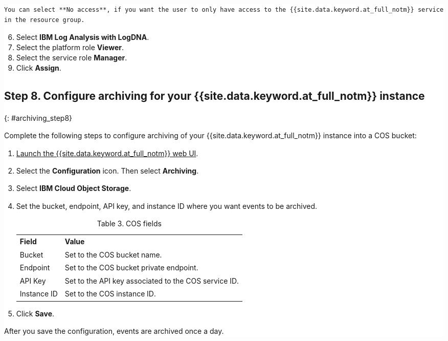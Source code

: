     You can select **No access**, if you want the user to only have access to the {{site.data.keyword.at_full_notm}} service in the resource group.

6. Select **IBM Log Analysis with LogDNA**.
7. Select the platform role **Viewer**.
8. Select the service role **Manager**.
9. Click **Assign**.



## Step 8. Configure archiving for your {{site.data.keyword.at_full_notm}} instance
{: #archiving_step8}


Complete the following steps to configure archiving of your {{site.data.keyword.at_full_notm}} instance into a COS bucket:

1. [Launch the {{site.data.keyword.at_full_notm}} web UI](//docs/services/Activity-Tracker-with-LogDNA?topic=logdnaat-launch).

2. Select the **Configuration** icon. Then select **Archiving**. 

3. Select **IBM Cloud Object Storage**.

4. Set the bucket, endpoint, API key, and instance ID where you want events to be archived.

    <table>
      <caption>Table 3. COS fields</caption>
      <tr>
         <th>Field</th>
         <th>Value</th>
      </tr>
      <tr>
         <td>Bucket</td>
         <td>Set to the COS bucket name. </td>
      </tr>
      <tr>
         <td>Endpoint</td>
         <td>Set to the COS bucket private endpoint.</td>
      </tr>
      <tr>
         <td>API Key</td>
         <td>Set to the API key associated to the COS service ID.</td>
      </tr>
      <tr>
         <td>Instance ID</td>
         <td>Set to the COS instance ID. </td>
      </tr>
    </table>

5. Click **Save**.


After you save the configuration, events are archived once a day.



